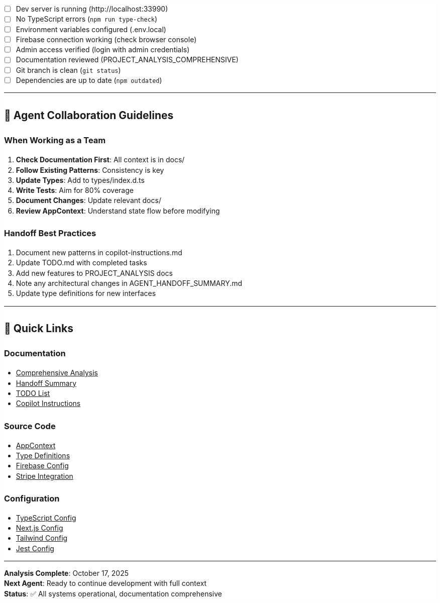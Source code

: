 - [ ] Dev server is running (http://localhost:33990)
- [ ] No TypeScript errors (`npm run type-check`)
- [ ] Environment variables configured (.env.local)
- [ ] Firebase connection working (check browser console)
- [ ] Admin access verified (login with admin credentials)
- [ ] Documentation reviewed (PROJECT_ANALYSIS_COMPREHENSIVE)
- [ ] Git branch is clean (`git status`)
- [ ] Dependencies are up to date (`npm outdated`)

---

## 🤝 Agent Collaboration Guidelines

### When Working as a Team
1. **Check Documentation First**: All context is in docs/
2. **Follow Existing Patterns**: Consistency is key
3. **Update Types**: Add to types/index.d.ts
4. **Write Tests**: Aim for 80% coverage
5. **Document Changes**: Update relevant docs/
6. **Review AppContext**: Understand state flow before modifying

### Handoff Best Practices
1. Document new patterns in copilot-instructions.md
2. Update TODO.md with completed tasks
3. Add new features to PROJECT_ANALYSIS docs
4. Note any architectural changes in AGENT_HANDOFF_SUMMARY.md
5. Update type definitions for new interfaces

---

## 🔗 Quick Links

### Documentation
- [Comprehensive Analysis](./docs/PROJECT_ANALYSIS_COMPREHENSIVE_2025-10-15.md)
- [Handoff Summary](./docs/AGENT_HANDOFF_SUMMARY.md)
- [TODO List](./docs/TODO.md)
- [Copilot Instructions](./copilot-instructions.md)

### Source Code
- [AppContext](./components/AppContext.tsx)
- [Type Definitions](./types/index.d.ts)
- [Firebase Config](./utils/firebase/firebase.config.ts)
- [Stripe Integration](./utils/firebase/stripe.ts)

### Configuration
- [TypeScript Config](./tsconfig.json)
- [Next.js Config](./next.config.js)
- [Tailwind Config](./tailwind.config.ts)
- [Jest Config](./jest.config.cjs)

---

**Analysis Complete**: October 17, 2025  
**Next Agent**: Ready to continue development with full context  
**Status**: ✅ All systems operational, documentation comprehensive
